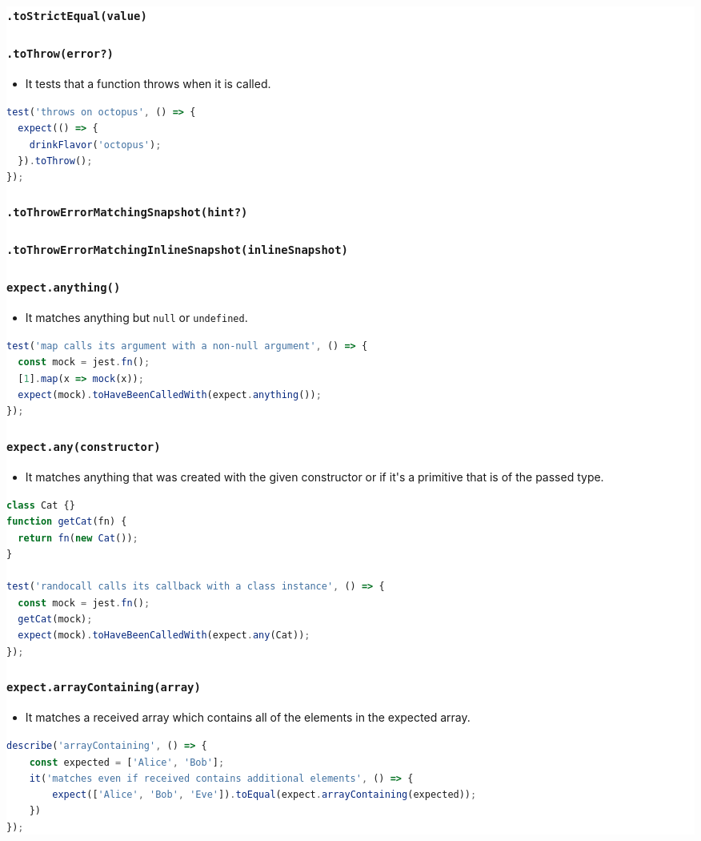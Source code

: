### `.toStrictEqual(value)`

### `.toThrow(error?)`

- It tests that a function throws when it is called.

```js
test('throws on octopus', () => {
  expect(() => {
    drinkFlavor('octopus');
  }).toThrow();
});
```

### `.toThrowErrorMatchingSnapshot(hint?)`

### `.toThrowErrorMatchingInlineSnapshot(inlineSnapshot)`

### `expect.anything()`

- It matches anything but `null` or `undefined`.

```js
test('map calls its argument with a non-null argument', () => {
  const mock = jest.fn();
  [1].map(x => mock(x));
  expect(mock).toHaveBeenCalledWith(expect.anything());
});
```

### `expect.any(constructor)`

- It matches anything that was created with the given constructor or if it's a primitive that is of the passed type.

```js
class Cat {}
function getCat(fn) {
  return fn(new Cat());
}

test('randocall calls its callback with a class instance', () => {
  const mock = jest.fn();
  getCat(mock);
  expect(mock).toHaveBeenCalledWith(expect.any(Cat));
});
```

### `expect.arrayContaining(array)`

- It matches a received array which contains all of the elements in the expected array.

```js
describe('arrayContaining', () => {
    const expected = ['Alice', 'Bob'];
    it('matches even if received contains additional elements', () => {
        expect(['Alice', 'Bob', 'Eve']).toEqual(expect.arrayContaining(expected));
    })
});
```
